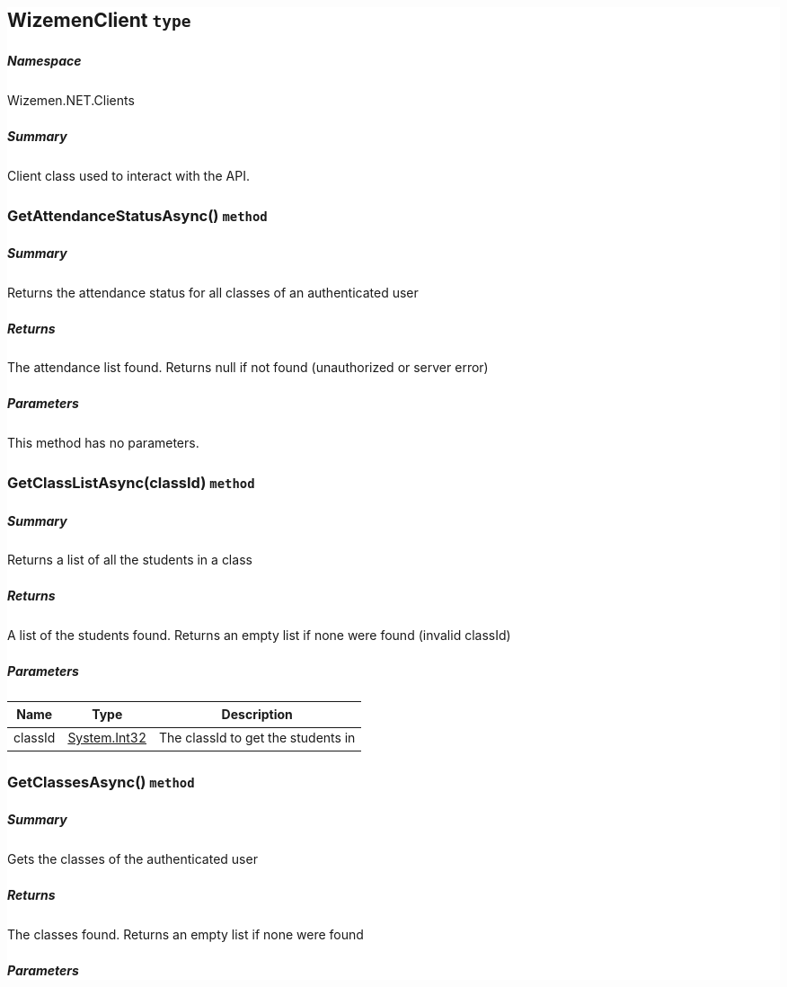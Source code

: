 <a name='T-Wizemen-NET-Clients-WizemenClient'></a>
## WizemenClient `type`

##### Namespace

Wizemen.NET.Clients

##### Summary

Client class used to interact with the API.

<a name='M-Wizemen-NET-Clients-WizemenClient-GetAttendanceStatusAsync'></a>
### GetAttendanceStatusAsync() `method`

##### Summary

Returns the attendance status for all classes of an authenticated user

##### Returns

The attendance list found. Returns null if not found (unauthorized or server error)

##### Parameters

This method has no parameters.

<a name='M-Wizemen-NET-Clients-WizemenClient-GetClassListAsync-System-Int32-'></a>
### GetClassListAsync(classId) `method`

##### Summary

Returns a list of all the students in a class

##### Returns

A list of the students found. Returns an empty list if none were found (invalid classId)

##### Parameters

| Name | Type | Description |
| ---- | ---- | ----------- |
| classId | [System.Int32](http://msdn.microsoft.com/query/dev14.query?appId=Dev14IDEF1&l=EN-US&k=k:System.Int32 'System.Int32') | The classId to get the students in |

<a name='M-Wizemen-NET-Clients-WizemenClient-GetClassesAsync'></a>
### GetClassesAsync() `method`

##### Summary

Gets the classes of the authenticated user

##### Returns

The classes found. Returns an empty list if none were found

##### Parameters

